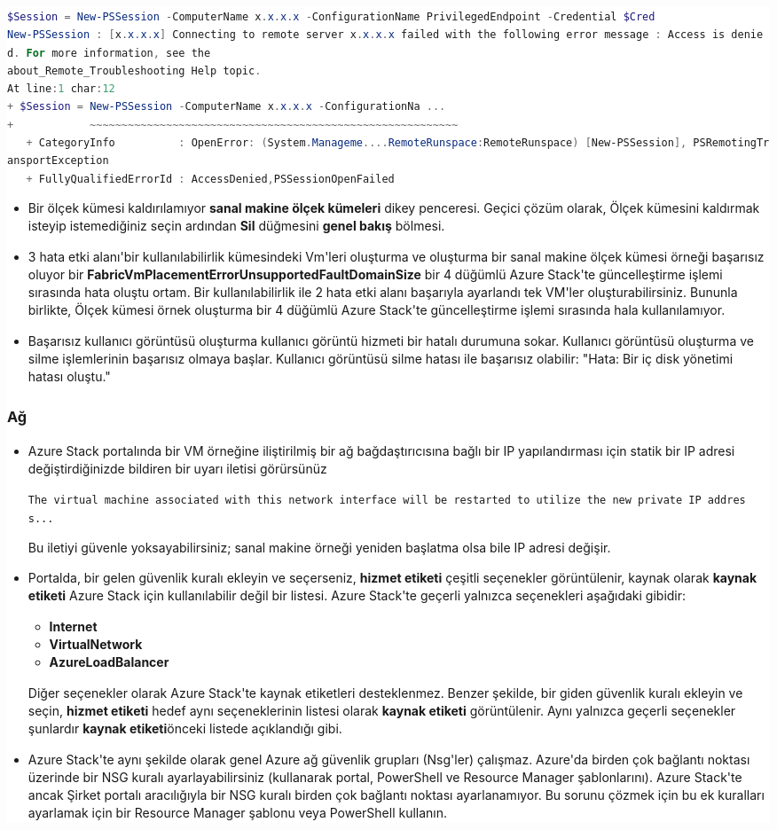    ```powershell
   $Session = New-PSSession -ComputerName x.x.x.x -ConfigurationName PrivilegedEndpoint -Credential $Cred
   New-PSSession : [x.x.x.x] Connecting to remote server x.x.x.x failed with the following error message : Access is denied. For more information, see the
   about_Remote_Troubleshooting Help topic.
   At line:1 char:12
   + $Session = New-PSSession -ComputerName x.x.x.x -ConfigurationNa ...
   +            ~~~~~~~~~~~~~~~~~~~~~~~~~~~~~~~~~~~~~~~~~~~~~~~~~~~~~~~~~~
      + CategoryInfo          : OpenError: (System.Manageme....RemoteRunspace:RemoteRunspace) [New-PSSession], PSRemotingTransportException
      + FullyQualifiedErrorId : AccessDenied,PSSessionOpenFailed
   ```

- Bir ölçek kümesi kaldırılamıyor **sanal makine ölçek kümeleri** dikey penceresi. Geçici çözüm olarak, Ölçek kümesini kaldırmak isteyip istemediğiniz seçin ardından **Sil** düğmesini **genel bakış** bölmesi.

- 3 hata etki alanı'bir kullanılabilirlik kümesindeki Vm'leri oluşturma ve oluşturma bir sanal makine ölçek kümesi örneği başarısız oluyor bir **FabricVmPlacementErrorUnsupportedFaultDomainSize** bir 4 düğümlü Azure Stack'te güncelleştirme işlemi sırasında hata oluştu ortam. Bir kullanılabilirlik ile 2 hata etki alanı başarıyla ayarlandı tek VM'ler oluşturabilirsiniz. Bununla birlikte, Ölçek kümesi örnek oluşturma bir 4 düğümlü Azure Stack'te güncelleştirme işlemi sırasında hala kullanılamıyor.

- Başarısız kullanıcı görüntüsü oluşturma kullanıcı görüntü hizmeti bir hatalı durumuna sokar. Kullanıcı görüntüsü oluşturma ve silme işlemlerinin başarısız olmaya başlar. Kullanıcı görüntüsü silme hatası ile başarısız olabilir: "Hata: Bir iç disk yönetimi hatası oluştu."

### <a name="networking"></a>Ağ


- Azure Stack portalında bir VM örneğine iliştirilmiş bir ağ bağdaştırıcısına bağlı bir IP yapılandırması için statik bir IP adresi değiştirdiğinizde bildiren bir uyarı iletisi görürsünüz

    `The virtual machine associated with this network interface will be restarted to utilize the new private IP address...`

    Bu iletiyi güvenle yoksayabilirsiniz; sanal makine örneği yeniden başlatma olsa bile IP adresi değişir.


- Portalda, bir gelen güvenlik kuralı ekleyin ve seçerseniz, **hizmet etiketi** çeşitli seçenekler görüntülenir, kaynak olarak **kaynak etiketi** Azure Stack için kullanılabilir değil bir listesi. Azure Stack'te geçerli yalnızca seçenekleri aşağıdaki gibidir:

  - **Internet**
  - **VirtualNetwork**
  - **AzureLoadBalancer**

  Diğer seçenekler olarak Azure Stack'te kaynak etiketleri desteklenmez. Benzer şekilde, bir giden güvenlik kuralı ekleyin ve seçin, **hizmet etiketi** hedef aynı seçeneklerinin listesi olarak **kaynak etiketi** görüntülenir. Aynı yalnızca geçerli seçenekler şunlardır **kaynak etiketi**önceki listede açıklandığı gibi.

- Azure Stack'te aynı şekilde olarak genel Azure ağ güvenlik grupları (Nsg'ler) çalışmaz. Azure'da birden çok bağlantı noktası üzerinde bir NSG kuralı ayarlayabilirsiniz (kullanarak portal, PowerShell ve Resource Manager şablonlarını). Azure Stack'te ancak Şirket portalı aracılığıyla bir NSG kuralı birden çok bağlantı noktası ayarlanamıyor. Bu sorunu çözmek için bu ek kuralları ayarlamak için bir Resource Manager şablonu veya PowerShell kullanın.
